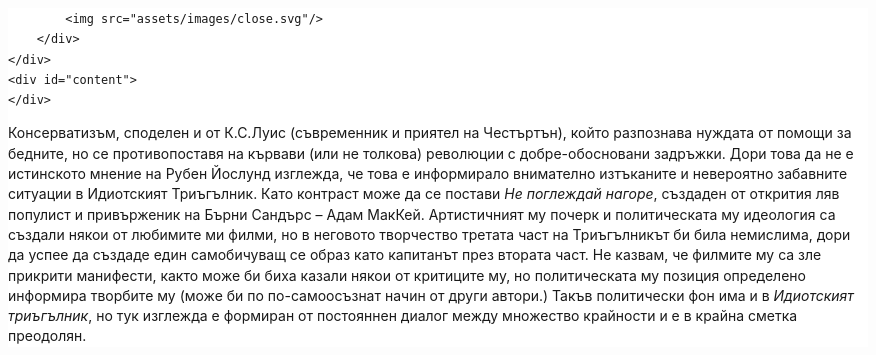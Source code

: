             <img src="assets/images/close.svg"/>
        </div>
    </div>
    <div id="content">
    </div>
</div>

Консерватизъм, споделен и от К.С.Луис (съвременник и приятел на Честъртън), който разпознава нуждата от помощи за бедните, но се противопоставя на кървави (или не толкова) революции с добре-обосновани задръжки. Дори това да не е истинското мнение на Рубен Йослунд изглежда, че това е информирало внимателно изтъканите и невероятно забавните ситуации в Идиотският Триъгълник. Като контраст може да се постави <i>Не поглеждай нагоре</i>, създаден от открития ляв популист и привърженик на Бърни Сандърс – Адам МакКей. Артистичният му почерк и политическата му идеология са създали някои от любимите ми филми, но в неговото творчество третата част на Триъгълникът би била немислима, дори да успее да създаде един самобичуващ се образ като капитанът през втората част. Не казвам, че филмите му са зле прикрити  манифести, както може би биха казали някои от критиците му, но политическата му позиция определено информира творбите му (може би по по-самоосъзнат начин от други автори.) Такъв политически фон има и в <i>Идиотският триъгълник</i>, но тук изглежда е формиран от постояннен диалог между множество крайности и е в крайна сметка преодолян.
